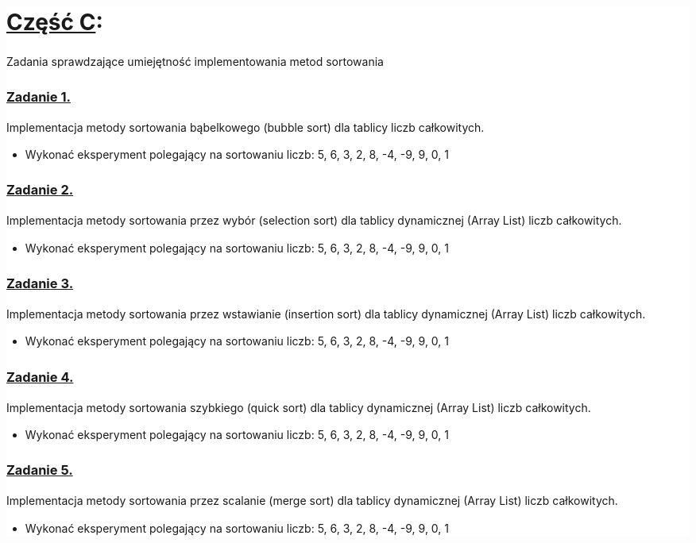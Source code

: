 # [Część C](https://github.com/dawidolko/Algorithms-Data-Structures/tree/main/Kolokwium/kolokwium2/C):
Zadania sprawdzające umiejętność implementowania metod sortowania

### [Zadanie 1.](https://github.com/dawidolko/Algorithms-Data-Structures/tree/main/Kolokwium/kolokwium2/C) 
Implementacja metody sortowania bąbelkowego (bubble sort) dla tablicy liczb całkowitych.

- Wykonać eksperyment polegający na sortowaniu liczb: 5, 6, 3, 2, 8, -4, -9, 9, 0, 1

### [Zadanie 2.](https://github.com/dawidolko/Algorithms-Data-Structures/tree/main/Kolokwium/kolokwium2/C)
Implementacja metody sortowania przez wybór (selection sort) dla tablicy dynamicznej (Array List) liczb całkowitych.

- Wykonać eksperyment polegający na sortowaniu liczb: 5, 6, 3, 2, 8, -4, -9, 9, 0, 1

### [Zadanie 3.](https://github.com/dawidolko/Algorithms-Data-Structures/tree/main/Kolokwium/kolokwium2/C)
Implementacja metody sortowania przez wstawianie (insertion sort) dla tablicy dynamicznej (Array List) liczb całkowitych.

- Wykonać eksperyment polegający na sortowaniu liczb: 5, 6, 3, 2, 8, -4, -9, 9, 0, 1

### [Zadanie 4.](https://github.com/dawidolko/Algorithms-Data-Structures/tree/main/Kolokwium/kolokwium2/C)
Implementacja metody sortowania szybkiego (quick sort) dla tablicy dynamicznej (Array List) liczb całkowitych.

- Wykonać eksperyment polegający na sortowaniu liczb: 5, 6, 3, 2, 8, -4, -9, 9, 0, 1

### [Zadanie 5.](https://github.com/dawidolko/Algorithms-Data-Structures/tree/main/Kolokwium/kolokwium2/C)
Implementacja metody sortowania przez scalanie (merge sort) dla tablicy dynamicznej (Array List) liczb całkowitych.

- Wykonać eksperyment polegający na sortowaniu liczb: 5, 6, 3, 2, 8, -4, -9, 9, 0, 1
